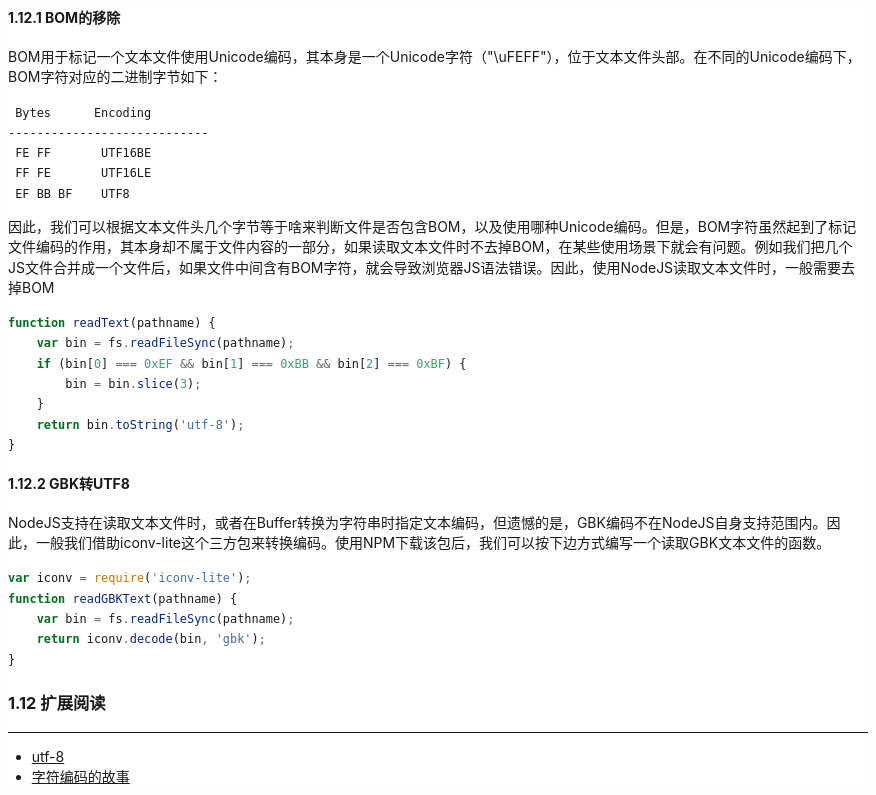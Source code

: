 #### 1.12.1 BOM的移除

BOM用于标记一个文本文件使用Unicode编码，其本身是一个Unicode字符（"\\uFEFF"），位于文本文件头部。在不同的Unicode编码下，BOM字符对应的二进制字节如下：

     Bytes      Encoding
    ----------------------------
     FE FF       UTF16BE
     FF FE       UTF16LE
     EF BB BF    UTF8


因此，我们可以根据文本文件头几个字节等于啥来判断文件是否包含BOM，以及使用哪种Unicode编码。但是，BOM字符虽然起到了标记文件编码的作用，其本身却不属于文件内容的一部分，如果读取文本文件时不去掉BOM，在某些使用场景下就会有问题。例如我们把几个JS文件合并成一个文件后，如果文件中间含有BOM字符，就会导致浏览器JS语法错误。因此，使用NodeJS读取文本文件时，一般需要去掉BOM

```js
function readText(pathname) {
    var bin = fs.readFileSync(pathname);
    if (bin[0] === 0xEF && bin[1] === 0xBB && bin[2] === 0xBF) {
        bin = bin.slice(3);
    }
    return bin.toString('utf-8');
}
```


#### 1.12.2 GBK转UTF8

NodeJS支持在读取文本文件时，或者在Buffer转换为字符串时指定文本编码，但遗憾的是，GBK编码不在NodeJS自身支持范围内。因此，一般我们借助iconv-lite这个三方包来转换编码。使用NPM下载该包后，我们可以按下边方式编写一个读取GBK文本文件的函数。

```js
var iconv = require('iconv-lite');
function readGBKText(pathname) {
    var bin = fs.readFileSync(pathname);
    return iconv.decode(bin, 'gbk');
}
```


### 1.12 扩展阅读
----------------------------

*   [utf-8](http://www.ruanyifeng.com/blog/2007/10/ascii_unicode_and_utf-8.html)
*   [字符编码的故事](https://tianziyao.github.io/2017/07/03/%E5%AD%97%E7%AC%A6%E7%BC%96%E7%A0%81%E7%9A%84%E6%95%85%E4%BA%8B/)

